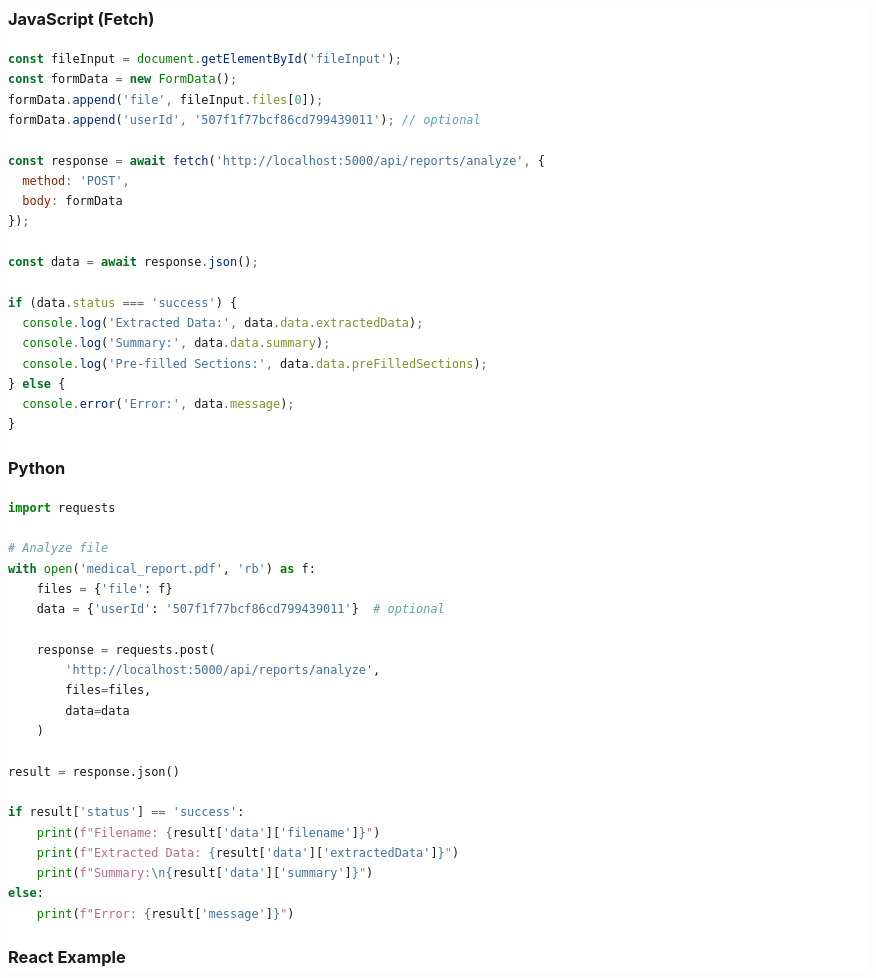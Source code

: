 ### JavaScript (Fetch)

```javascript
const fileInput = document.getElementById('fileInput');
const formData = new FormData();
formData.append('file', fileInput.files[0]);
formData.append('userId', '507f1f77bcf86cd799439011'); // optional

const response = await fetch('http://localhost:5000/api/reports/analyze', {
  method: 'POST',
  body: formData
});

const data = await response.json();

if (data.status === 'success') {
  console.log('Extracted Data:', data.data.extractedData);
  console.log('Summary:', data.data.summary);
  console.log('Pre-filled Sections:', data.data.preFilledSections);
} else {
  console.error('Error:', data.message);
}
```

### Python

```python
import requests

# Analyze file
with open('medical_report.pdf', 'rb') as f:
    files = {'file': f}
    data = {'userId': '507f1f77bcf86cd799439011'}  # optional
    
    response = requests.post(
        'http://localhost:5000/api/reports/analyze',
        files=files,
        data=data
    )

result = response.json()

if result['status'] == 'success':
    print(f"Filename: {result['data']['filename']}")
    print(f"Extracted Data: {result['data']['extractedData']}")
    print(f"Summary:\n{result['data']['summary']}")
else:
    print(f"Error: {result['message']}")
```

### React Example
